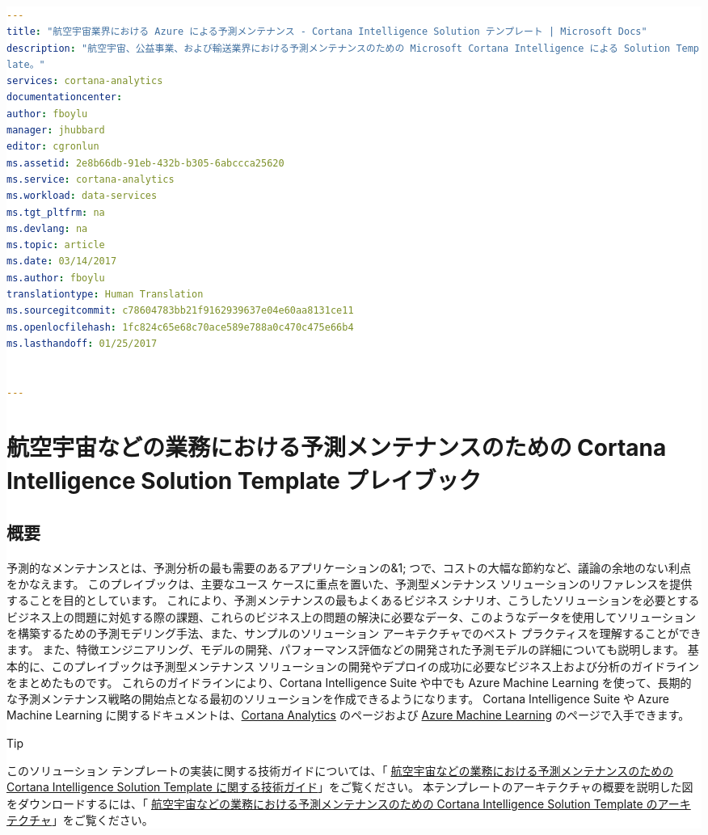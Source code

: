 ```yaml
---
title: "航空宇宙業界における Azure による予測メンテナンス - Cortana Intelligence Solution テンプレート | Microsoft Docs"
description: "航空宇宙、公益事業、および輸送業界における予測メンテナンスのための Microsoft Cortana Intelligence による Solution Template。"
services: cortana-analytics
documentationcenter: 
author: fboylu
manager: jhubbard
editor: cgronlun
ms.assetid: 2e8b66db-91eb-432b-b305-6abccca25620
ms.service: cortana-analytics
ms.workload: data-services
ms.tgt_pltfrm: na
ms.devlang: na
ms.topic: article
ms.date: 03/14/2017
ms.author: fboylu
translationtype: Human Translation
ms.sourcegitcommit: c78604783bb21f9162939637e04e60aa8131ce11
ms.openlocfilehash: 1fc824c65e68c70ace589e788a0c470c475e66b4
ms.lasthandoff: 01/25/2017


---
```

# <a name="cortana-intelligence-solution-template-playbook-for-predictive-maintenance-in-aerospace-and-other-businesses"></a>航空宇宙などの業務における予測メンテナンスのための Cortana Intelligence Solution Template プレイブック
## <a name="executive-summary"></a>概要
予測的なメンテナンスとは、予測分析の最も需要のあるアプリケーションの&1; つで、コストの大幅な節約など、議論の余地のない利点をかなえます。 このプレイブックは、主要なユース ケースに重点を置いた、予測型メンテナンス ソリューションのリファレンスを提供することを目的としています。
これにより、予測メンテナンスの最もよくあるビジネス シナリオ、こうしたソリューションを必要とするビジネス上の問題に対処する際の課題、これらのビジネス上の問題の解決に必要なデータ、このようなデータを使用してソリューションを構築するための予測モデリング手法、また、サンプルのソリューション アーキテクチャでのベスト プラクティスを理解することができます。
また、特徴エンジニアリング、モデルの開発、パフォーマンス評価などの開発された予測モデルの詳細についても説明します。 基本的に、このプレイブックは予測型メンテナンス ソリューションの開発やデプロイの成功に必要なビジネス上および分析のガイドラインをまとめたものです。 これらのガイドラインにより、Cortana Intelligence Suite や中でも Azure Machine Learning を使って、長期的な予測メンテナンス戦略の開始点となる最初のソリューションを作成できるようになります。 Cortana Intelligence Suite や Azure Machine Learning に関するドキュメントは、[Cortana Analytics](http://www.microsoft.com/server-cloud/cortana-analytics-suite/overview.aspx) のページおよび [Azure Machine Learning](https://azure.microsoft.com/services/machine-learning/) のページで入手できます。

> [!TIP]
> このソリューション テンプレートの実装に関する技術ガイドについては、「 [航空宇宙などの業務における予測メンテナンスのための Cortana Intelligence Solution Template に関する技術ガイド](cortana-analytics-technical-guide-predictive-maintenance.md)」をご覧ください。
> 本テンプレートのアーキテクチャの概要を説明した図をダウンロードするには、「 [航空宇宙などの業務における予測メンテナンスのための Cortana Intelligence Solution Template のアーキテクチャ](cortana-analytics-architecture-predictive-maintenance.md)」をご覧ください。
> 
> 
